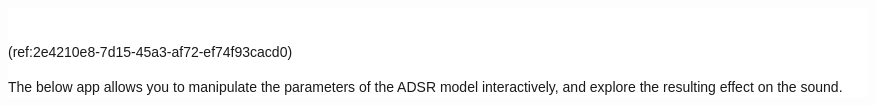 <br>


(ref:2e4210e8-7d15-45a3-af72-ef74f93cacd0)  <audio controls controlsList='nodownload' style='display: block; margin-top: 10px'><source src='audio/adsr-incremental-4.wav' type='audio/mpeg'></audio>

The below app allows you to manipulate the parameters of the ADSR model interactively, and explore the resulting effect on the sound.


<style>
  html, body { font-family: sans-serif; }
  table, tr {
    border-collapse: collapse;
    padding: 0;
  }
  th, td {
    padding: 5px;
    border: 1px solid #777;
    text-align: center;
  }
  pre {
    text-align: left;
    margin: 0 10px;
  }
  #osc1vol , #osc2vol , #osc3vol             { width: 120px; }
  #osc1tune, #osc2tune, #osc3tune            { width: 280px; }
  #attack  , #decay   , #sustain , #susdecay { width: 500px; }
  #cutoff                                    { width: 400px; }
</style>

<script>
  (function(){
  
  function SimpleJSSynth(dest, opts){
  	// `dest` is the AudioNode destination
  	// `opts` is an object; see notes further down for meaning and range of values.
  	// {
  	//   osc1type : 'sine'|'square'|'sawtooth'|'triangle', // type of wave
  	//   osc1vol  : 0 to 1,                                // oscillator volume (linear)
  	//   osc1tune : 0,                                     // relative tuning (semitones)
  	//   osc2type, osc2vol, osc2tune,                      // settings for osc2
  	//   osc3type, osc3vol, osc3tune,                      // settings for osc3
  	//   attack   : 0 to inf,                              // attack time (seconds)
  	//   decay    : 0 to inf,                              // decay time (seconds)
  	//   sustain  : 0 to 1,                                // sustain (fraction of max vol)
  	//   susdecay : 0 to inf,                              // decay during sustain (seconds)
  	//   cutoff   : -inf to inf                            // filter cutoff (relative semitones)
  	// }
  
  	var ctx = dest.context; // get the WebAudio context
   
  	//
  	//   Osc1 ---> Osc1 Gain ---+
  	//                          |
  	//   Osc2 ---> Osc2 Gain ---+---> Envelope Gain ---> Filter --> Destination
  	//                          |
  	//   Osc3 ---> Osc3 Gain ---+
  	//
  